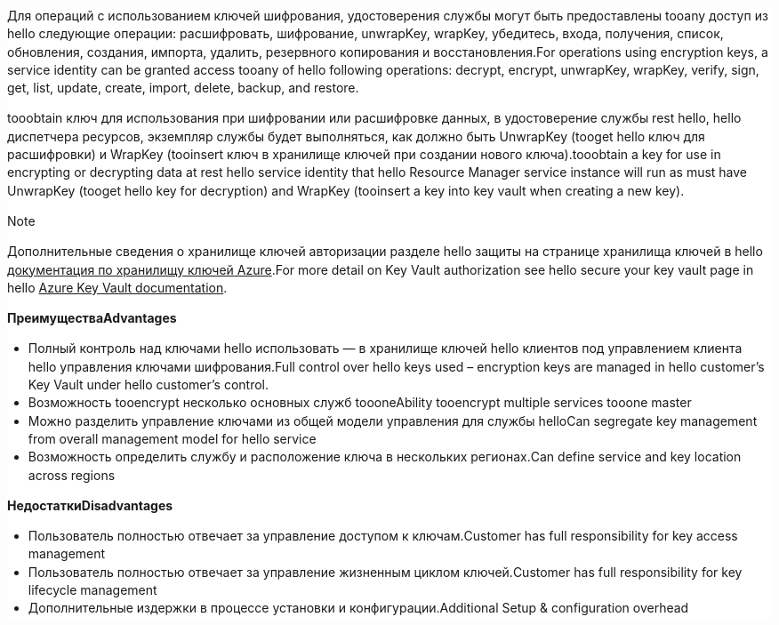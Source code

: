 <span data-ttu-id="a5952-243">Для операций с использованием ключей шифрования, удостоверения службы могут быть предоставлены tooany доступ из hello следующие операции: расшифровать, шифрование, unwrapKey, wrapKey, убедитесь, входа, получения, список, обновления, создания, импорта, удалить, резервного копирования и восстановления.</span><span class="sxs-lookup"><span data-stu-id="a5952-243">For operations using encryption keys, a service identity can be granted access tooany of hello following operations: decrypt, encrypt, unwrapKey, wrapKey, verify, sign, get, list, update, create, import, delete, backup, and restore.</span></span>

<span data-ttu-id="a5952-244">tooobtain ключ для использования при шифровании или расшифровке данных, в удостоверение службы rest hello, hello диспетчера ресурсов, экземпляр службы будет выполняться, как должно быть UnwrapKey (tooget hello ключ для расшифровки) и WrapKey (tooinsert ключ в хранилище ключей при создании нового ключа).</span><span class="sxs-lookup"><span data-stu-id="a5952-244">tooobtain a key for use in encrypting or decrypting data at rest hello service identity that hello Resource Manager service instance will run as must have UnwrapKey (tooget hello key for decryption) and WrapKey (tooinsert a key into key vault when creating a new key).</span></span>


>[!NOTE] 
><span data-ttu-id="a5952-245">Дополнительные сведения о хранилище ключей авторизации разделе hello защиты на странице хранилища ключей в hello [документация по хранилищу ключей Azure](https://docs.microsoft.com/azure/key-vault/key-vault-secure-your-key-vault).</span><span class="sxs-lookup"><span data-stu-id="a5952-245">For more detail on Key Vault authorization see hello secure your key vault page in hello [Azure Key Vault documentation](https://docs.microsoft.com/azure/key-vault/key-vault-secure-your-key-vault).</span></span> 

<span data-ttu-id="a5952-246">**Преимущества**</span><span class="sxs-lookup"><span data-stu-id="a5952-246">**Advantages**</span></span>

- <span data-ttu-id="a5952-247">Полный контроль над ключами hello использовать — в хранилище ключей hello клиентов под управлением клиента hello управления ключами шифрования.</span><span class="sxs-lookup"><span data-stu-id="a5952-247">Full control over hello keys used – encryption keys are managed in hello customer’s Key Vault under hello customer’s control.</span></span>
- <span data-ttu-id="a5952-248">Возможность tooencrypt несколько основных служб tooone</span><span class="sxs-lookup"><span data-stu-id="a5952-248">Ability tooencrypt multiple services tooone master</span></span>
- <span data-ttu-id="a5952-249">Можно разделить управление ключами из общей модели управления для службы hello</span><span class="sxs-lookup"><span data-stu-id="a5952-249">Can segregate key management from overall management model for hello service</span></span>
- <span data-ttu-id="a5952-250">Возможность определить службу и расположение ключа в нескольких регионах.</span><span class="sxs-lookup"><span data-stu-id="a5952-250">Can define service and key location across regions</span></span>

<span data-ttu-id="a5952-251">**Недостатки**</span><span class="sxs-lookup"><span data-stu-id="a5952-251">**Disadvantages**</span></span>

- <span data-ttu-id="a5952-252">Пользователь полностью отвечает за управление доступом к ключам.</span><span class="sxs-lookup"><span data-stu-id="a5952-252">Customer has full responsibility for key access management</span></span>
- <span data-ttu-id="a5952-253">Пользователь полностью отвечает за управление жизненным циклом ключей.</span><span class="sxs-lookup"><span data-stu-id="a5952-253">Customer has full responsibility for key lifecycle management</span></span>
- <span data-ttu-id="a5952-254">Дополнительные издержки в процессе установки и конфигурации.</span><span class="sxs-lookup"><span data-stu-id="a5952-254">Additional Setup & configuration overhead</span></span>
